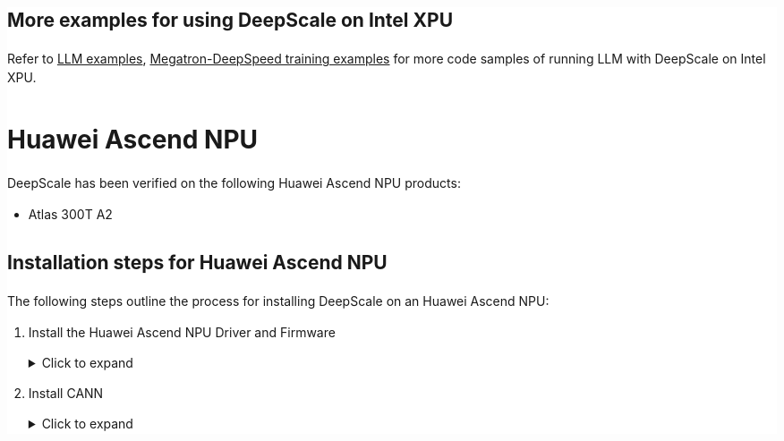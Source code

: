 ## More examples for using DeepScale on Intel XPU
Refer to [LLM examples](https://github.com/intel/intel-extension-for-pytorch/tree/xpu-main/examples/gpu/llm), [Megatron-DeepSpeed training examples](https://github.com/intel/intel-extension-for-deepscale/tree/main/examples) for more code samples of running LLM with DeepScale on Intel XPU.


# Huawei Ascend NPU

DeepScale has been verified on the following Huawei Ascend NPU products:
* Atlas 300T A2

## Installation steps for Huawei Ascend NPU

The following steps outline the process for installing DeepScale on an Huawei Ascend NPU:
1. Install the Huawei Ascend NPU Driver and Firmware
    <details>
    <summary>Click to expand</summary>

    Before proceeding with the installation, please download the necessary files from [Huawei Ascend NPU Driver and Firmware](https://www.hiascend.com/en/hardware/firmware-drivers/commercial?product=4&model=11).

    The following instructions below are sourced from the [Ascend Community](https://www.hiascend.com/document/detail/en/canncommercial/700/quickstart/quickstart/quickstart_18_0002.html) (refer to the [Chinese version](https://www.hiascend.com/document/detail/zh/canncommercial/700/quickstart/quickstart/quickstart_18_0002.html)):

    - Execute the following command to install the driver:
    ```
    ./Ascend-hdk-<soc_version>-npu-driver_x.x.x_linux-{arch}.run --full --install-for-all
    ```

    - Execute the following command to install the firmware:
    ```
    ./Ascend-hdk-<soc_version>-npu-firmware_x.x.x.x.X.run --full
    ```
    </details>

2. Install CANN
    <details>
    <summary>Click to expand</summary>

    Prior to installation, download the [CANN Toolkit](https://www.hiascend.com/en/software/cann/commercial).

    - Install third-party dependencies.
        - Ubuntu (The operations are the same for Debian, UOS20, and Linux.)
        ```
        apt-get install -y gcc g++ make cmake zlib1g zlib1g-dev openssl libsqlite3-dev libssl-dev libffi-dev unzip pciutils net-tools libblas-dev gfortran libblas3
        ```
        - openEuler (The operations are the same for EulerOS, CentOS, and BC-Linux.)
        ```
        yum install -y gcc gcc-c++ make cmake unzip zlib-devel libffi-devel openssl-devel pciutils net-tools sqlite-devel lapack-devel gcc-gfortran
        ```
    - Install the required Python dependencies:
    ```
    pip3 install attrs numpy decorator sympy cffi pyyaml pathlib2 psutil protobuf scipy requests absl-py wheel typing_extensions
    ```
    - Install the CANN Toolkit.
    ```
    ./Ascend-cann-toolkit_x.x.x_linux-{arch}.run --install
    ```